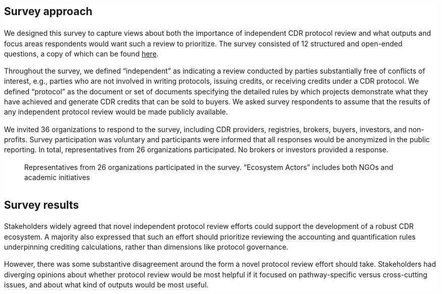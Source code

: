 ## Survey approach

We designed this survey to capture views about both the importance of independent CDR protocol review and what outputs and focus areas respondents would want such a review to prioritize. The survey consisted of 12 structured and open-ended questions, a copy of which can be found [here](https://files.carbonplan.org/protocol-review-survey-questions.pdf).

Throughout the survey, we defined “independent” as indicating a review conducted by parties substantially free of conflicts of interest, e.g., parties who are not involved in writing protocols, issuing credits, or receiving credits under a CDR protocol. We defined “protocol” as the document or set of documents specifying the detailed rules by which projects demonstrate what they have achieved and generate CDR credits that can be sold to buyers. We asked survey respondents to assume that the results of any independent protocol review would be made publicly available.

We invited 36 organizations to respond to the survey, including CDR providers, registries, brokers, buyers, investors, and non-profits. Survey participation was voluntary and participants were informed that all responses would be anonymized in the public reporting. In total, representatives from 26 organizations participated. No brokers or investors provided a response.

<Figure>
  <OrganizationsTable
    data={[
      [
        'CDR Providers',
        'Charm, Climeworks, Ebb Carbon, Eion, Heirloom Carbon, Kodama Systems, Planetary Technologies, UNDO, Vaulted Deep',
      ],
      ['CDR Buyers', 'Amazon, Microsoft, Stripe, Shopify'],
      ['CDR Standard-Setters', 'Isometric, Puro, Absolute Climate'],
      [
        'Ecosystem Actors',
        'Carbon Direct, Carbon Removal Alliance, Carbon to Sea Initiative, Carbon Standards Initiative, Carbon180, Cascade Climate, CO2RE, Linden Trust for Conservation, RMI, Spark Climate Solutions',
      ],
    ]}
  />
  <TableCaption number={1}>
    Representatives from 26 organizations participated in the survey. “Ecosystem
    Actors” includes both NGOs and academic initiatives
  </TableCaption>
</Figure>

## Survey results

Stakeholders widely agreed that novel independent protocol review efforts could support the development of a robust CDR ecosystem. A majority also expressed that such an effort should prioritize reviewing the accounting and quantification rules underpinning crediting calculations, rather than dimensions like protocol governance.

However, there was some substantive disagreement around the form a novel protocol review effort should take. Stakeholders had diverging opinions about whether protocol review would be most helpful if it focused on pathway-specific versus cross-cutting issues, and about what kind of outputs would be most useful.
